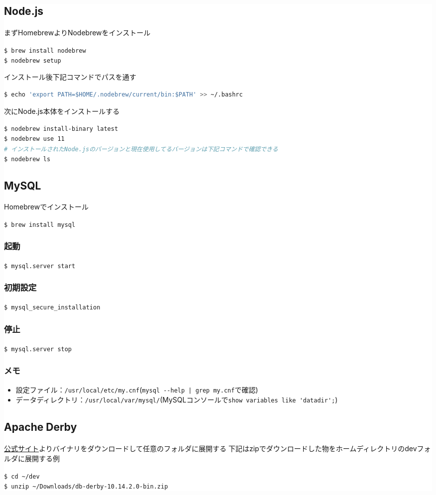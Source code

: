 ## Node.js
まずHomebrewよりNodebrewをインストール
```sh
$ brew install nodebrew
$ nodebrew setup
```
インストール後下記コマンドでパスを通す
```sh
$ echo 'export PATH=$HOME/.nodebrew/current/bin:$PATH' >> ~/.bashrc
```
次にNode.js本体をインストールする
```sh
$ nodebrew install-binary latest
$ nodebrew use 11
# インストールされたNode.jsのバージョンと現在使用してるバージョンは下記コマンドで確認できる
$ nodebrew ls
```

## MySQL
Homebrewでインストール
```sh
$ brew install mysql
```

### 起動
```sh
$ mysql.server start
```

### 初期設定
```sh
$ mysql_secure_installation
```

### 停止
```sh
$ mysql.server stop
```

### メモ
* 設定ファイル：`/usr/local/etc/my.cnf`(`mysql --help | grep my.cnf`で確認)
* データディレクトリ：`/usr/local/var/mysql/`(MySQLコンソールで`show variables like 'datadir';`)

## Apache Derby
[公式サイト][Apache Derby]よりバイナリをダウンロードして任意のフォルダに展開する
下記はzipでダウンロードした物をホームディレクトリのdevフォルダに展開する例
```sh
$ cd ~/dev
$ unzip ~/Downloads/db-derby-10.14.2.0-bin.zip
```


[Xcode]: https://itunes.apple.com/jp/app/xcode/id497799835?mt=12
[Google Chrome]: https://www.google.co.jp/ime/
[Google IME]: http://b.hatena.ne.jp/hotentry/it
[Karabiner]: https://pqrs.org/osx/karabiner/
[iTerm]: https://www.iterm2.com/
[Atom]: https://atom.io/
[Sublime Text]: http://www.sublimetext.com/
[Visulal Studio Code]: https://code.visualstudio.com/
[Clipy]: https://clipy-app.com/
[IntelliJ IDEA]: https://www.jetbrains.com/idea/
[Alfred]: https://www.alfredapp.com/
[AppCleaner]: https://freemacsoft.net/appcleaner/
[Homebrew]: https://brew.sh/index_ja
[Java8]: https://www.oracle.com/technetwork/java/javase/documentation/jdk8-doc-downloads-2133158.html
[OpenJDK]: http://jdk.java.net/
[Apache Derby]: https://db.apache.org/derby/releases/release-10.14.2.0.cgi
[docker]: https://hub.docker.com/editions/community/docker-ce-desktop-mac